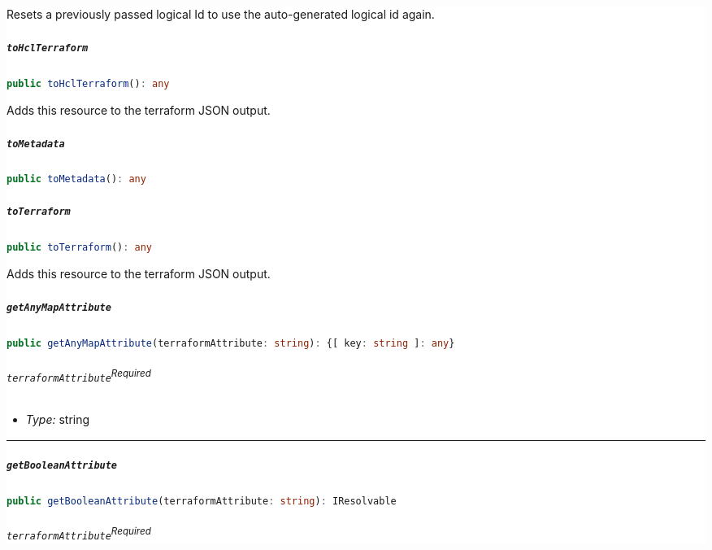 Resets a previously passed logical Id to use the auto-generated logical id again.

##### `toHclTerraform` <a name="toHclTerraform" id="@cdktf/aws-cdk.dataAwsOutpostsOutposts.DataAwsOutpostsOutposts.toHclTerraform"></a>

```typescript
public toHclTerraform(): any
```

Adds this resource to the terraform JSON output.

##### `toMetadata` <a name="toMetadata" id="@cdktf/aws-cdk.dataAwsOutpostsOutposts.DataAwsOutpostsOutposts.toMetadata"></a>

```typescript
public toMetadata(): any
```

##### `toTerraform` <a name="toTerraform" id="@cdktf/aws-cdk.dataAwsOutpostsOutposts.DataAwsOutpostsOutposts.toTerraform"></a>

```typescript
public toTerraform(): any
```

Adds this resource to the terraform JSON output.

##### `getAnyMapAttribute` <a name="getAnyMapAttribute" id="@cdktf/aws-cdk.dataAwsOutpostsOutposts.DataAwsOutpostsOutposts.getAnyMapAttribute"></a>

```typescript
public getAnyMapAttribute(terraformAttribute: string): {[ key: string ]: any}
```

###### `terraformAttribute`<sup>Required</sup> <a name="terraformAttribute" id="@cdktf/aws-cdk.dataAwsOutpostsOutposts.DataAwsOutpostsOutposts.getAnyMapAttribute.parameter.terraformAttribute"></a>

- *Type:* string

---

##### `getBooleanAttribute` <a name="getBooleanAttribute" id="@cdktf/aws-cdk.dataAwsOutpostsOutposts.DataAwsOutpostsOutposts.getBooleanAttribute"></a>

```typescript
public getBooleanAttribute(terraformAttribute: string): IResolvable
```

###### `terraformAttribute`<sup>Required</sup> <a name="terraformAttribute" id="@cdktf/aws-cdk.dataAwsOutpostsOutposts.DataAwsOutpostsOutposts.getBooleanAttribute.parameter.terraformAttribute"></a>

